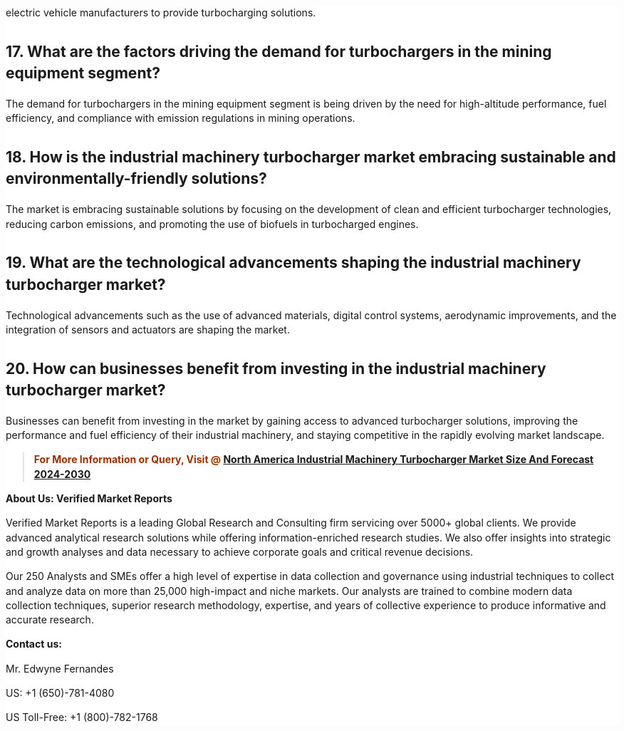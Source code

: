 electric vehicle manufacturers to provide turbocharging solutions.</p><h2>17. What are the factors driving the demand for turbochargers in the mining equipment segment?</div><div></h2><p>The demand for turbochargers in the mining equipment segment is being driven by the need for high-altitude performance, fuel efficiency, and compliance with emission regulations in mining operations.</p><h2>18. How is the industrial machinery turbocharger market embracing sustainable and environmentally-friendly solutions?</div><div></h2><p>The market is embracing sustainable solutions by focusing on the development of clean and efficient turbocharger technologies, reducing carbon emissions, and promoting the use of biofuels in turbocharged engines.</p><h2>19. What are the technological advancements shaping the industrial machinery turbocharger market?</div><div></h2><p>Technological advancements such as the use of advanced materials, digital control systems, aerodynamic improvements, and the integration of sensors and actuators are shaping the market.</p><h2>20. How can businesses benefit from investing in the industrial machinery turbocharger market?</div><div></h2><p>Businesses can benefit from investing in the market by gaining access to advanced turbocharger solutions, improving the performance and fuel efficiency of their industrial machinery, and staying competitive in the rapidly evolving market landscape.</p></body></html></p><blockquote><p><span style="color: #993300;"><strong>For More Information or Query, Visit @ <a href="https://www.verifiedmarketreports.com/product/industrial-machinery-turbocharger-market/">North America Industrial Machinery Turbocharger Market Size And Forecast 2024-2030</a></strong></span></p></blockquote><p><strong>About Us: Verified Market Reports</strong></p><p>Verified Market Reports is a leading Global Research and Consulting firm servicing over 5000+ global clients. We provide advanced analytical research solutions while offering information-enriched research studies. We also offer insights into strategic and growth analyses and data necessary to achieve corporate goals and critical revenue decisions.</p><p>Our 250 Analysts and SMEs offer a high level of expertise in data collection and governance using industrial techniques to collect and analyze data on more than 25,000 high-impact and niche markets. Our analysts are trained to combine modern data collection techniques, superior research methodology, expertise, and years of collective experience to produce informative and accurate research.</p><p><strong>Contact us:</strong></p><p>Mr. Edwyne Fernandes</p><p>US: +1 (650)-781-4080</p><p>US Toll-Free: +1 (800)-782-1768</p>
